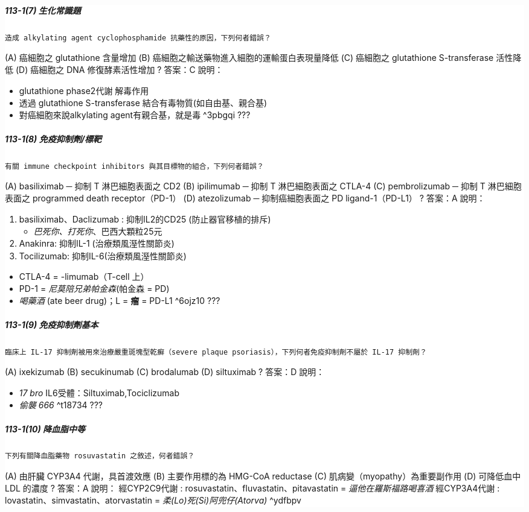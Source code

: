 ##### 113-1(7) 生化常識題
```Question
造成 alkylating agent cyclophosphamide 抗藥性的原因，下列何者錯誤？
```
(A) 癌細胞之 glutathione 含量增加
(B) 癌細胞之輸送藥物進入細胞的運輸蛋白表現量降低
(C) 癌細胞之 glutathione S-transferase 活性降低
(D) 癌細胞之 DNA 修復酵素活性增加
?
答案：C
說明：
- glutathione phase2代謝 解毒作用
- 透過 glutathione S-transferase 結合有毒物質(如自由基、親合基)
- 對癌細胞來說alkylating agent有親合基，就是毒 ^3pbgqi
???

##### 113-1(8) 免疫抑制劑/標靶
```Question
有關 immune checkpoint inhibitors 與其目標物的組合，下列何者錯誤？
```
(A) basiliximab ─ 抑制 T 淋巴細胞表面之 CD2
(B) ipilimumab ─ 抑制 T 淋巴細胞表面之 CTLA-4
(C) pembrolizumab ─ 抑制 T 淋巴細胞表面之 programmed death receptor（PD-1）
(D) atezolizumab ─ 抑制癌細胞表面之 PD ligand-1（PD-L1）
?
答案：A
說明：
1. basiliximab、Daclizumab : 抑制IL2的CD25 (防止器官移植的排斥)
	- *巴死你、打死你*、巴西大顆粒25元
2. Anakinra: 抑制IL-1 (治療類風溼性關節炎)
3. Tocilizumab: 抑制IL-6(治療類風溼性關節炎)
- CTLA-4 = -limumab（T-cell 上）
- PD-1 = *尼莫陪兄弟帕金森*(帕金森 = PD)
- *喝藥酒* (ate beer drug)；L = **瘤** = PD-L1 ^6ojz10
???

##### 113-1(9) 免疫抑制劑基本
```Question
臨床上 IL-17 抑制劑被用來治療嚴重斑塊型乾癬（severe plaque psoriasis），下列何者免疫抑制劑不屬於 IL-17 抑制劑？
```
(A) ixekizumab
(B) secukinumab
(C) brodalumab
(D) siltuximab
?
答案：D
說明：
- *17 bro*
IL6受體：Siltuximab,Tociclizumab
- *偷襲 666* ^t18734
???

##### 113-1(10) 降血脂中等
```Question
下列有關降血脂藥物 rosuvastatin 之敘述，何者錯誤？
```
(A) 由肝臟 CYP3A4 代謝，具首渡效應
(B) 主要作用標的為 HMG-CoA reductase
(C) 肌病變（myopathy）為重要副作用
(D) 可降低血中 LDL 的濃度
?
答案：A
說明：
經CYP2C9代謝 : rosuvastatin、fluvastatin、pitavastatin = *逼他在羅斯福路喝喜酒*
經CYP3A4代謝 : lovastatin、simvastatin、atorvastatin = *柔(Lo)死(Si)阿兜仔(Atorva)* ^ydfbpv